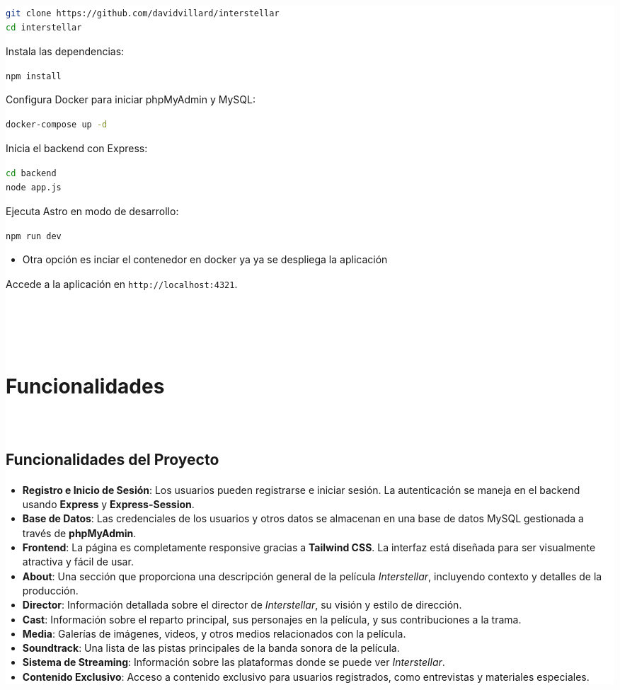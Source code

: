```bash
git clone https://github.com/davidvillard/interstellar
cd interstellar
```

Instala las dependencias:

```bash
npm install
```

Configura Docker para iniciar phpMyAdmin y MySQL:

```bash
docker-compose up -d
```

Inicia el backend con Express:

```bash
cd backend
node app.js
```

Ejecuta Astro en modo de desarrollo:

```bash
npm run dev
```
- Otra opción es inciar el contenedor en docker ya ya se despliega la aplicación

Accede a la aplicación en `http://localhost:4321`.

<br>
<br>
<br>

# Funcionalidades

<br>

## Funcionalidades del Proyecto

- **Registro e Inicio de Sesión**: Los usuarios pueden registrarse e iniciar sesión. La autenticación se maneja en el backend usando **Express** y **Express-Session**.
- **Base de Datos**: Las credenciales de los usuarios y otros datos se almacenan en una base de datos MySQL gestionada a través de **phpMyAdmin**.
- **Frontend**: La página es completamente responsive gracias a **Tailwind CSS**. La interfaz está diseñada para ser visualmente atractiva y fácil de usar.
- **About**: Una sección que proporciona una descripción general de la película _Interstellar_, incluyendo contexto y detalles de la producción.
- **Director**: Información detallada sobre el director de _Interstellar_, su visión y estilo de dirección.
- **Cast**: Información sobre el reparto principal, sus personajes en la película, y sus contribuciones a la trama.
- **Media**: Galerías de imágenes, videos, y otros medios relacionados con la película.
- **Soundtrack**: Una lista de las pistas principales de la banda sonora de la película.
- **Sistema de Streaming**: Información sobre las plataformas donde se puede ver _Interstellar_.
- **Contenido Exclusivo**: Acceso a contenido exclusivo para usuarios registrados, como entrevistas y materiales especiales.
